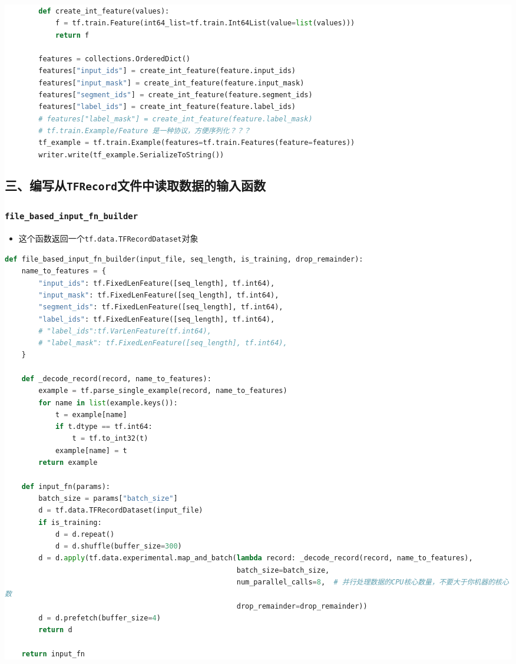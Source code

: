```python
        def create_int_feature(values):
            f = tf.train.Feature(int64_list=tf.train.Int64List(value=list(values)))
            return f

        features = collections.OrderedDict()
        features["input_ids"] = create_int_feature(feature.input_ids)
        features["input_mask"] = create_int_feature(feature.input_mask)
        features["segment_ids"] = create_int_feature(feature.segment_ids)
        features["label_ids"] = create_int_feature(feature.label_ids)
        # features["label_mask"] = create_int_feature(feature.label_mask)
        # tf.train.Example/Feature 是一种协议，方便序列化？？？
        tf_example = tf.train.Example(features=tf.train.Features(feature=features))
        writer.write(tf_example.SerializeToString())
```

## 三、编写从`TFRecord`文件中读取数据的输入函数

### `file_based_input_fn_builder`
* 这个函数返回一个`tf.data.TFRecordDataset`对象

```python
def file_based_input_fn_builder(input_file, seq_length, is_training, drop_remainder):
    name_to_features = {
        "input_ids": tf.FixedLenFeature([seq_length], tf.int64),
        "input_mask": tf.FixedLenFeature([seq_length], tf.int64),
        "segment_ids": tf.FixedLenFeature([seq_length], tf.int64),
        "label_ids": tf.FixedLenFeature([seq_length], tf.int64),
        # "label_ids":tf.VarLenFeature(tf.int64),
        # "label_mask": tf.FixedLenFeature([seq_length], tf.int64),
    }

    def _decode_record(record, name_to_features):
        example = tf.parse_single_example(record, name_to_features)
        for name in list(example.keys()):
            t = example[name]
            if t.dtype == tf.int64:
                t = tf.to_int32(t)
            example[name] = t
        return example

    def input_fn(params):
        batch_size = params["batch_size"]
        d = tf.data.TFRecordDataset(input_file)
        if is_training:
            d = d.repeat()
            d = d.shuffle(buffer_size=300)
        d = d.apply(tf.data.experimental.map_and_batch(lambda record: _decode_record(record, name_to_features),
                                                       batch_size=batch_size,
                                                       num_parallel_calls=8,  # 并行处理数据的CPU核心数量，不要大于你机器的核心数
                                                       drop_remainder=drop_remainder))
        d = d.prefetch(buffer_size=4)
        return d

    return input_fn

```
